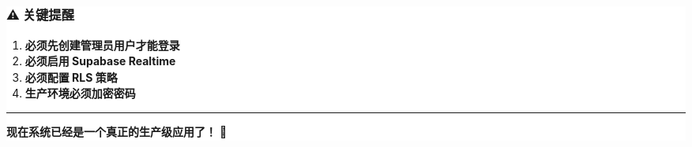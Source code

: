 ### ⚠️ 关键提醒
1. **必须先创建管理员用户才能登录**
2. **必须启用 Supabase Realtime**
3. **必须配置 RLS 策略**
4. **生产环境必须加密密码**

---

**现在系统已经是一个真正的生产级应用了！** 🎉

